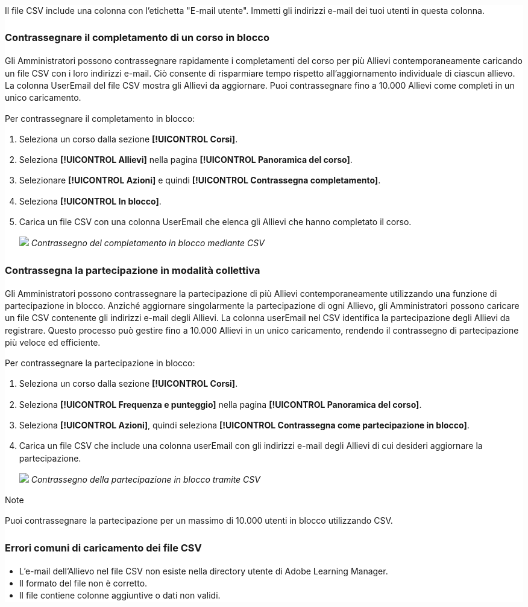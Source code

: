Il file CSV include una colonna con l’etichetta &quot;E-mail utente&quot;. Immetti gli indirizzi e-mail dei tuoi utenti in questa colonna.

### Contrassegnare il completamento di un corso in blocco

Gli Amministratori possono contrassegnare rapidamente i completamenti del corso per più Allievi contemporaneamente caricando un file CSV con i loro indirizzi e-mail. Ciò consente di risparmiare tempo rispetto all’aggiornamento individuale di ciascun allievo. La colonna UserEmail del file CSV mostra gli Allievi da aggiornare. Puoi contrassegnare fino a 10.000 Allievi come completi in un unico caricamento.

Per contrassegnare il completamento in blocco:

1. Seleziona un corso dalla sezione **[!UICONTROL Corsi]**.
2. Seleziona **[!UICONTROL Allievi]** nella pagina **[!UICONTROL Panoramica del corso]**.
3. Selezionare **[!UICONTROL Azioni]** e quindi **[!UICONTROL Contrassegna completamento]**.
4. Seleziona **[!UICONTROL In blocco]**.
5. Carica un file CSV con una colonna UserEmail che elenca gli Allievi che hanno completato il corso.

   ![](assets/bulk-completion.png)
   _Contrassegno del completamento in blocco mediante CSV_

### Contrassegna la partecipazione in modalità collettiva

Gli Amministratori possono contrassegnare la partecipazione di più Allievi contemporaneamente utilizzando una funzione di partecipazione in blocco. Anziché aggiornare singolarmente la partecipazione di ogni Allievo, gli Amministratori possono caricare un file CSV contenente gli indirizzi e-mail degli Allievi. La colonna userEmail nel CSV identifica la partecipazione degli Allievi da registrare. Questo processo può gestire fino a 10.000 Allievi in un unico caricamento, rendendo il contrassegno di partecipazione più veloce ed efficiente.

Per contrassegnare la partecipazione in blocco:

1. Seleziona un corso dalla sezione **[!UICONTROL Corsi]**.
2. Seleziona **[!UICONTROL Frequenza e punteggio]** nella pagina **[!UICONTROL Panoramica del corso]**.
3. Seleziona **[!UICONTROL Azioni]**, quindi seleziona **[!UICONTROL Contrassegna come partecipazione in blocco]**.
4. Carica un file CSV che include una colonna userEmail con gli indirizzi e-mail degli Allievi di cui desideri aggiornare la partecipazione.

   ![](assets/mark-bulk-attendance.png)
   _Contrassegno della partecipazione in blocco tramite CSV_

>[!NOTE]
>
>Puoi contrassegnare la partecipazione per un massimo di 10.000 utenti in blocco utilizzando CSV.

### Errori comuni di caricamento dei file CSV

* L’e-mail dell’Allievo nel file CSV non esiste nella directory utente di Adobe Learning Manager.
* Il formato del file non è corretto.
* Il file contiene colonne aggiuntive o dati non validi.
